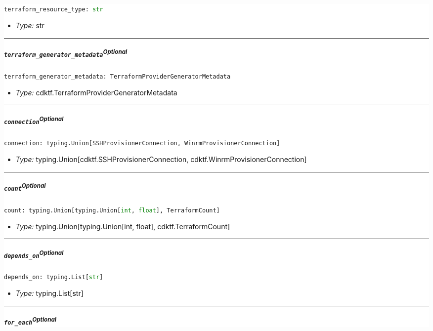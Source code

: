 ```python
terraform_resource_type: str
```

- *Type:* str

---

##### `terraform_generator_metadata`<sup>Optional</sup> <a name="terraform_generator_metadata" id="rhizo-co-terraform-provider-oci.mysqlChannel.MysqlChannel.property.terraformGeneratorMetadata"></a>

```python
terraform_generator_metadata: TerraformProviderGeneratorMetadata
```

- *Type:* cdktf.TerraformProviderGeneratorMetadata

---

##### `connection`<sup>Optional</sup> <a name="connection" id="rhizo-co-terraform-provider-oci.mysqlChannel.MysqlChannel.property.connection"></a>

```python
connection: typing.Union[SSHProvisionerConnection, WinrmProvisionerConnection]
```

- *Type:* typing.Union[cdktf.SSHProvisionerConnection, cdktf.WinrmProvisionerConnection]

---

##### `count`<sup>Optional</sup> <a name="count" id="rhizo-co-terraform-provider-oci.mysqlChannel.MysqlChannel.property.count"></a>

```python
count: typing.Union[typing.Union[int, float], TerraformCount]
```

- *Type:* typing.Union[typing.Union[int, float], cdktf.TerraformCount]

---

##### `depends_on`<sup>Optional</sup> <a name="depends_on" id="rhizo-co-terraform-provider-oci.mysqlChannel.MysqlChannel.property.dependsOn"></a>

```python
depends_on: typing.List[str]
```

- *Type:* typing.List[str]

---

##### `for_each`<sup>Optional</sup> <a name="for_each" id="rhizo-co-terraform-provider-oci.mysqlChannel.MysqlChannel.property.forEach"></a>
